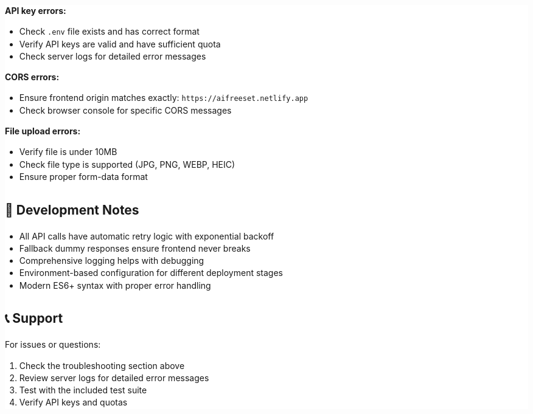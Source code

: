 **API key errors:**
- Check `.env` file exists and has correct format
- Verify API keys are valid and have sufficient quota
- Check server logs for detailed error messages

**CORS errors:**
- Ensure frontend origin matches exactly: `https://aifreeset.netlify.app`
- Check browser console for specific CORS messages

**File upload errors:**
- Verify file is under 10MB
- Check file type is supported (JPG, PNG, WEBP, HEIC)
- Ensure proper form-data format

## 📝 Development Notes

- All API calls have automatic retry logic with exponential backoff
- Fallback dummy responses ensure frontend never breaks
- Comprehensive logging helps with debugging
- Environment-based configuration for different deployment stages
- Modern ES6+ syntax with proper error handling

## 📞 Support

For issues or questions:
1. Check the troubleshooting section above
2. Review server logs for detailed error messages
3. Test with the included test suite
4. Verify API keys and quotas